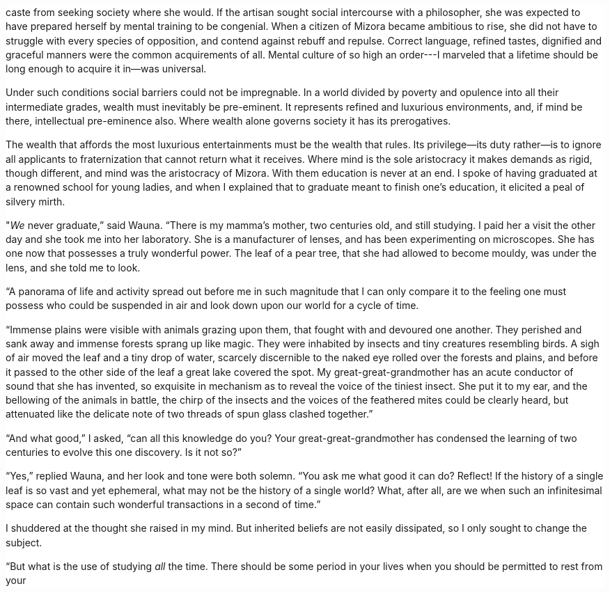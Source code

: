 caste from seeking society where she would. If the artisan sought social
intercourse with a philosopher, she was expected to have prepared
herself by mental training to be congenial. When a citizen of Mizora
became ambitious to rise, she did not have to struggle with every
species of opposition, and contend against rebuff and repulse. Correct
language, refined tastes, dignified and graceful manners were the common
acquirements of all. Mental culture of so high an order---I marveled
that a lifetime should be long enough to acquire it in—was universal.

Under such conditions social barriers could not be impregnable. In a
world divided by poverty and opulence into all their intermediate
grades, wealth must inevitably be pre-eminent. It represents refined and
luxurious environments, and, if mind be there, intellectual pre-eminence
also. Where wealth alone governs society it has its prerogatives.

The wealth that affords the most luxurious entertainments must be the
wealth that rules. Its privilege—its duty rather—is to
ignore all applicants to fraternization that
cannot return what it receives. Where mind is the sole aristocracy it
makes demands as rigid, though different, and mind was the aristocracy
of Mizora. With them education is never at an end. I spoke of having
graduated at a renowned school for young ladies, and when I explained
that to graduate meant to finish one’s education, it elicited a peal of
silvery mirth.

"*We* never graduate,” said Wauna. “There is my mamma’s mother, two
centuries old, and still studying. I paid her a visit the other day and
she took me into her laboratory. She is a manufacturer of lenses, and
has been experimenting on microscopes. She has one now that possesses a
truly wonderful power. The leaf of a pear tree, that she had allowed to
become mouldy, was under the lens, and she told me to look.

“A panorama of life and activity spread out before me in such magnitude
that I can only compare it to the feeling one must possess who could be
suspended in air and look down upon our world for a cycle of time.

“Immense plains were visible with animals grazing upon them, that
fought with and devoured one another. They perished and sank away and
immense forests sprang up like magic. They were inhabited by insects and
tiny creatures resembling birds. A sigh of air moved the leaf and a tiny
drop of water, scarcely discernible to the naked eye rolled over the
forests and plains, and before it passed to the other side of the leaf a
great lake covered the spot. My great-great-grandmother has an acute
conductor of sound that she has invented, so exquisite in mechanism as
to reveal the voice of the tiniest insect. She put it to my ear, and the
bellowing of the animals in battle, the chirp of the insects and the
voices of the feathered mites could be clearly heard, but attenuated
like the delicate note of two threads of spun glass clashed together.”

“And what good,” I asked, “can all this knowledge do you? Your
great-great-grandmother has condensed the learning of two centuries to
evolve this one discovery. Is it not so?”

“Yes,” replied Wauna, and her look and tone were both solemn. “You
ask me what good it can do? Reflect! If the history of a single leaf is
so vast and yet ephemeral, what may not be the history of a single
world? What, after all, are we when such an infinitesimal space can
contain such wonderful transactions in a second of time.”

I shuddered at the thought she raised in my mind. But inherited
 beliefs are not easily dissipated, so I only
sought to change the subject.

“But what is the use of studying *all* the time. There should be some
period in your lives when you should be permitted to rest from your
